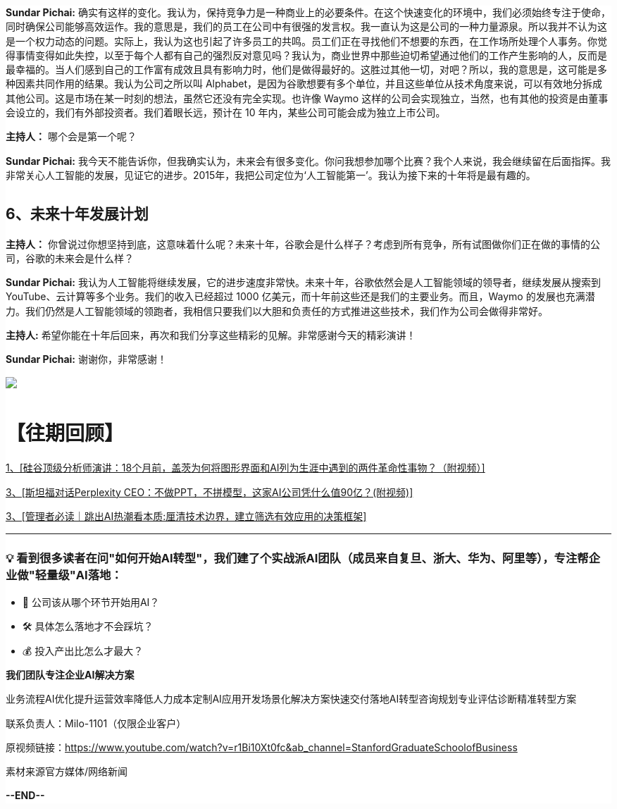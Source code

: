 **Sundar Pichai:**
确实有这样的变化。我认为，保持竞争力是一种商业上的必要条件。在这个快速变化的环境中，我们必须始终专注于使命，同时确保公司能够高效运作。我的意思是，我们的员工在公司中有很强的发言权。我一直认为这是公司的一种力量源泉。所以我并不认为这是一个权力动态的问题。实际上，我认为这也引起了许多员工的共鸣。员工们正在寻找他们不想要的东西，在工作场所处理个人事务。你觉得事情变得如此失控，以至于每个人都有自己的强烈反对意见吗？我认为，商业世界中那些迫切希望通过他们的工作产生影响的人，反而是最幸福的。当人们感到自己的工作富有成效且具有影响力时，他们是做得最好的。这胜过其他一切，对吧？所以，我的意思是，这可能是多种因素共同作用的结果。我认为公司之所以叫
Alphabet，是因为谷歌想要有多个单位，并且这些单位从技术角度来说，可以有效地分拆成其他公司。这是市场在某一时刻的想法，虽然它还没有完全实现。也许像
Waymo 这样的公司会实现独立，当然，也有其他的投资是由董事会设立的，我们有外部投资者。我们着眼长远，预计在 10 年内，某些公司可能会成为独立上市公司。

**主持人：** 哪个会是第一个呢？

**Sundar Pichai:**
我今天不能告诉你，但我确实认为，未来会有很多变化。你问我想参加哪个比赛？我个人来说，我会继续留在后面指挥。我非常关心人工智能的发展，见证它的进步。2015年，我把公司定位为‘人工智能第一’。我认为接下来的十年将是最有趣的。

## 6、未来十年发展计划

**主持人：** 你曾说过你想坚持到底，这意味着什么呢？未来十年，谷歌会是什么样子？考虑到所有竞争，所有试图做你们正在做的事情的公司，谷歌的未来会是什么样？

**Sundar Pichai:** 我认为人工智能将继续发展，它的进步速度非常快。未来十年，谷歌依然会是人工智能领域的领导者，继续发展从搜索到
YouTube、云计算等多个业务。我们的收入已经超过 1000 亿美元，而十年前这些还是我们的主要业务。而且，Waymo
的发展也充满潜力。我们仍然是人工智能领域的领跑者，我相信只要我们以大胆和负责任的方式推进这些技术，我们作为公司会做得非常好。

**主持人:** 希望你能在十年后回来，再次和我们分享这些精彩的见解。非常感谢今天的精彩演讲！

**Sundar Pichai:** 谢谢你，非常感谢！

  

![](https://mmbiz.qpic.cn/mmbiz_png/iaqv2tagPYAgRfyTAU0uJySIEoA6fQqDlwrYvjr4b99o7mJN7s4HIibcvOMVQQu1L5Fk7GLUMncgGbll8phdYuBw/640?wx_fmt=png&from=appmsg)

# 【往期回顾】

[1、[硅谷顶级分析师演讲：18个月前，盖茨为何将图形界面和AI列为生涯中遇到的两件革命性事物？（附视频）]](https://mp.weixin.qq.com/s?__biz=Mzg5NTc4ODkzOA==&mid=2247494438&idx=1&sn=839e9e6689abf85d635b9c51ebfc45e2&scene=21#wechat_redirect)

[3、[斯坦福对话Perplexity
CEO：不做PPT，不拼模型，这家AI公司凭什么值90亿？(附视频)]](https://mp.weixin.qq.com/s?__biz=Mzg5NTc4ODkzOA==&mid=2247494490&idx=1&sn=3e0ea49c14802672a4135a6f4b4f4db2&scene=21#wechat_redirect)

[3、[管理者必读｜跳出AI热潮看本质:厘清技术边界，建立筛选有效应用的决策框架]](https://mp.weixin.qq.com/s?__biz=Mzg5NTc4ODkzOA==&mid=2247494430&idx=1&sn=bd0f2d93c68fd57f78617391c57e7531&scene=21#wechat_redirect)

* * *

### 💡 看到很多读者在问"如何开始AI转型"，我们建了个实战派AI团队（成员来自复旦、浙大、华为、阿里等），专注帮企业做"轻量级"AI落地：

  * 🎯 公司该从哪个环节开始用AI？

  * 🛠️ 具体怎么落地才不会踩坑？

  * 💰 投入产出比怎么才最大？

**我们团队专注企业AI解决方案**

业务流程AI优化提升运营效率降低人力成本定制AI应用开发场景化解决方案快速交付落地AI转型咨询规划专业评估诊断精准转型方案

联系负责人：Milo-1101（仅限企业客户）

原视频链接：https://www.youtube.com/watch?v=r1Bi10Xt0fc&ab_channel=StanfordGraduateSchoolofBusiness

素材来源官方媒体/网络新闻

**\--END--**

  

